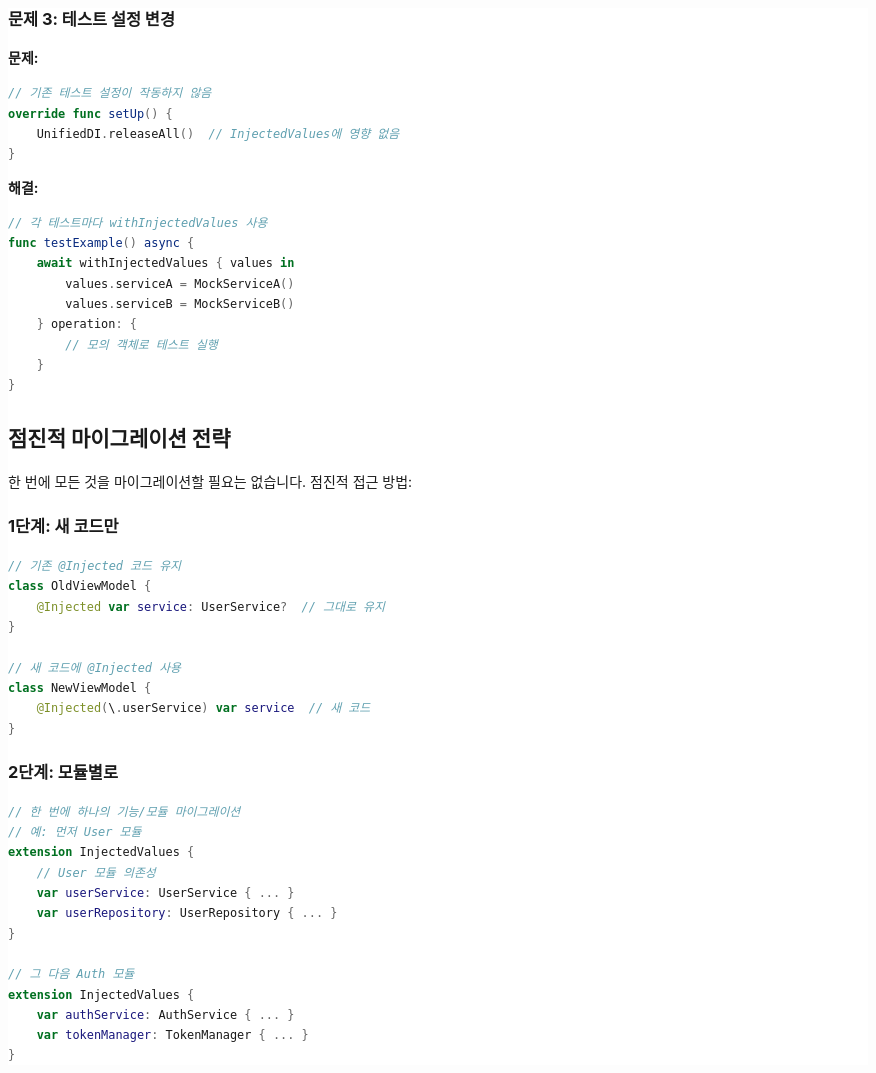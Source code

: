 ### 문제 3: 테스트 설정 변경

**문제:**
```swift
// 기존 테스트 설정이 작동하지 않음
override func setUp() {
    UnifiedDI.releaseAll()  // InjectedValues에 영향 없음
}
```

**해결:**
```swift
// 각 테스트마다 withInjectedValues 사용
func testExample() async {
    await withInjectedValues { values in
        values.serviceA = MockServiceA()
        values.serviceB = MockServiceB()
    } operation: {
        // 모의 객체로 테스트 실행
    }
}
```

## 점진적 마이그레이션 전략

한 번에 모든 것을 마이그레이션할 필요는 없습니다. 점진적 접근 방법:

### 1단계: 새 코드만
```swift
// 기존 @Injected 코드 유지
class OldViewModel {
    @Injected var service: UserService?  // 그대로 유지
}

// 새 코드에 @Injected 사용
class NewViewModel {
    @Injected(\.userService) var service  // 새 코드
}
```

### 2단계: 모듈별로
```swift
// 한 번에 하나의 기능/모듈 마이그레이션
// 예: 먼저 User 모듈
extension InjectedValues {
    // User 모듈 의존성
    var userService: UserService { ... }
    var userRepository: UserRepository { ... }
}

// 그 다음 Auth 모듈
extension InjectedValues {
    var authService: AuthService { ... }
    var tokenManager: TokenManager { ... }
}
```
